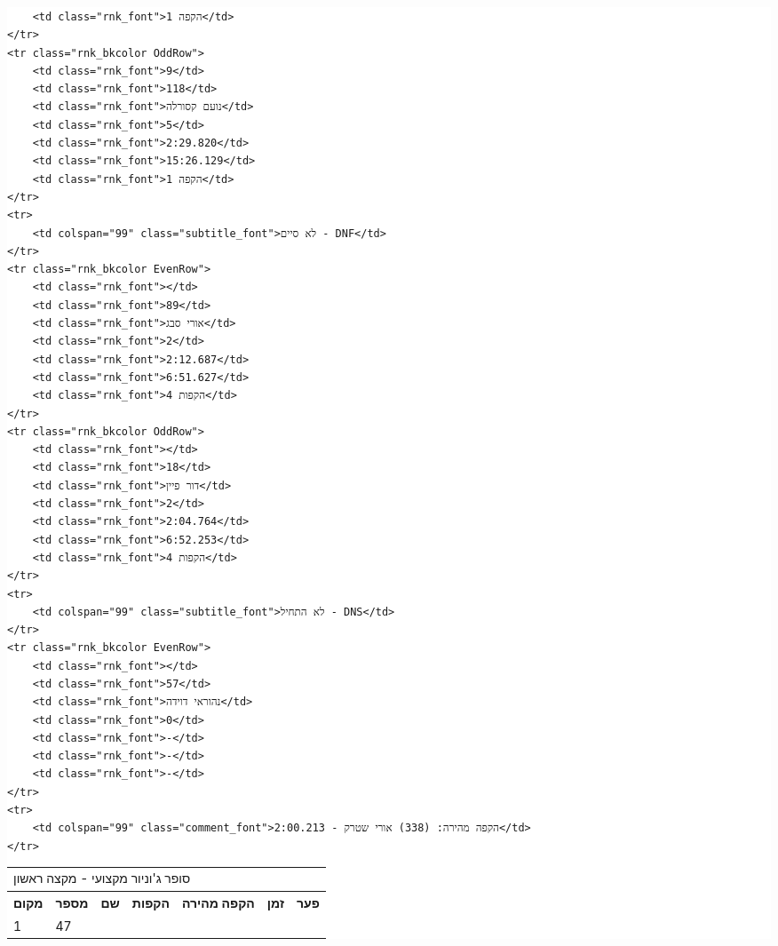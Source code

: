         <td class="rnk_font">1 הקפה</td>
    </tr>
    <tr class="rnk_bkcolor OddRow">
        <td class="rnk_font">9</td>
        <td class="rnk_font">118</td>
        <td class="rnk_font">נועם קסורלה</td>
        <td class="rnk_font">5</td>
        <td class="rnk_font">2:29.820</td>
        <td class="rnk_font">15:26.129</td>
        <td class="rnk_font">1 הקפה</td>
    </tr>
    <tr>
        <td colspan="99" class="subtitle_font">לא סיים - DNF</td>
    </tr>
    <tr class="rnk_bkcolor EvenRow">
        <td class="rnk_font"></td>
        <td class="rnk_font">89</td>
        <td class="rnk_font">אורי סבג</td>
        <td class="rnk_font">2</td>
        <td class="rnk_font">2:12.687</td>
        <td class="rnk_font">6:51.627</td>
        <td class="rnk_font">4 הקפות</td>
    </tr>
    <tr class="rnk_bkcolor OddRow">
        <td class="rnk_font"></td>
        <td class="rnk_font">18</td>
        <td class="rnk_font">דור פיין</td>
        <td class="rnk_font">2</td>
        <td class="rnk_font">2:04.764</td>
        <td class="rnk_font">6:52.253</td>
        <td class="rnk_font">4 הקפות</td>
    </tr>
    <tr>
        <td colspan="99" class="subtitle_font">לא התחיל - DNS</td>
    </tr>
    <tr class="rnk_bkcolor EvenRow">
        <td class="rnk_font"></td>
        <td class="rnk_font">57</td>
        <td class="rnk_font">נהוראי דוידה</td>
        <td class="rnk_font">0</td>
        <td class="rnk_font">-</td>
        <td class="rnk_font">-</td>
        <td class="rnk_font">-</td>
    </tr>
    <tr>
        <td colspan="99" class="comment_font">הקפה מהירה: (338) אורי שטרק - 2:00.213</td>
    </tr>
</table>
<table class="line_color">
    <tr>
        <td colspan="99" class="title_font">סופר ג'וניור מקצועי - מקצה ראשון</td>
    </tr>
    <tr class="rnkh_bkcolor">
        <th class="rnkh_font">מקום</th>
        <th class="rnkh_font">מספר</th>
        <th class="rnkh_font">שם</th>
        <th class="rnkh_font">הקפות</th>
        <th class="rnkh_font">הקפה מהירה</th>
        <th class="rnkh_font">זמן</th>
        <th class="rnkh_font">פער</th>
    </tr>
    <tr class="rnk_bkcolor OddRow">
        <td class="rnk_font">1</td>
        <td class="rnk_font">47</td>